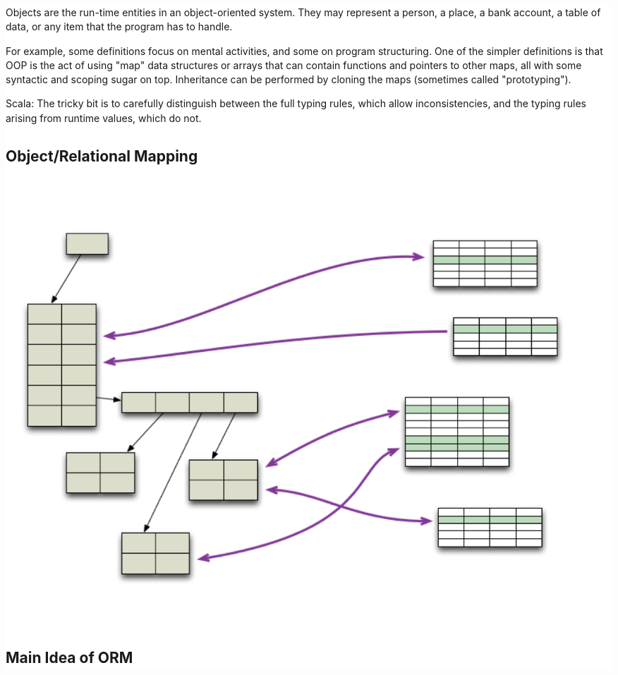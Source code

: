 Objects are the run-time entities in an object-oriented system. They may represent a person, a place, a bank account, a table of data, or any item that the program has to handle.

For example, some definitions focus on mental activities, and some on program structuring. One of the simpler definitions is that OOP is the act of using "map" data structures or arrays that can contain functions and pointers to other maps, all with some syntactic and scoping sugar on top. Inheritance can be performed by cloning the maps (sometimes called "prototyping").

Scala: The tricky bit is to carefully distinguish between the full typing rules, which allow inconsistencies, and the typing rules arising from runtime values, which do not.

## Object/Relational Mapping

![ORM](images/orm.png "ORM")

## Main Idea of ORM
